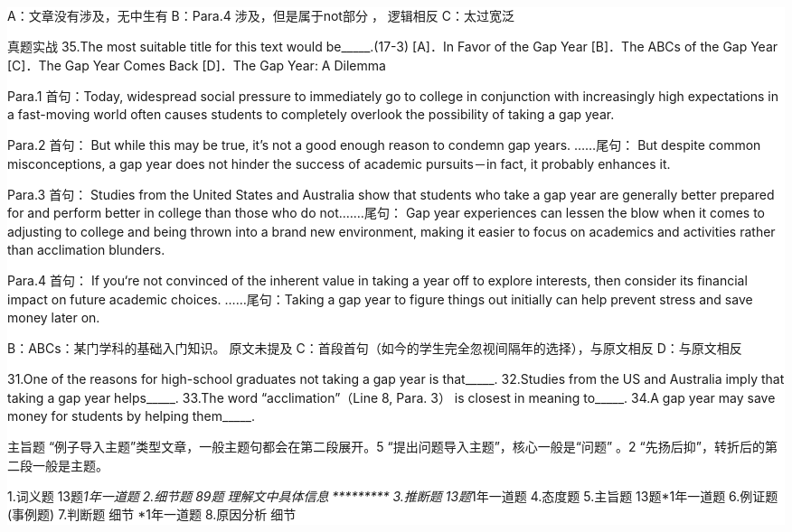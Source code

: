 A：文章没有涉及，无中生有
B：Para.4 涉及，但是属于not部分 ， 逻辑相反
C：太过宽泛



真题实战
35.The most suitable title for this text would be_____.(17-3)
[A]．In Favor of the Gap Year
[B]．The ABCs of the Gap Year
[C]．The Gap Year Comes Back
[D]．The Gap Year: A Dilemma



Para.1 首句：Today, widespread social pressure to immediately go to college in
conjunction with increasingly high expectations in a fast-moving world often causes
students to completely overlook the possibility of taking a gap year.

Para.2 首句： But while this may be true, it’s not a good enough reason to condemn
gap years. ……尾句： But despite common misconceptions, a gap year does not hinder
the success of academic pursuits－in fact, it probably enhances it.

Para.3 首句： Studies from the United States and Australia show that students who take a
gap year are generally better prepared for and perform better in college than those who
do not.……尾句： Gap year experiences can lessen the blow when it comes to adjusting
to college and being thrown into a brand new environment, making it easier to focus
on academics and activities rather than acclimation blunders.

Para.4 首句： If you‘re not convinced of the inherent value in taking a year off to explore
interests, then consider its financial impact on future academic choices. ……尾句：Taking a
gap year to figure things out initially can help prevent stress and save money later on.


B：ABCs：某门学科的基础入门知识。 原文未提及
C：首段首句（如今的学生完全忽视间隔年的选择），与原文相反
D：与原文相反




31.One of the reasons for high-school graduates not taking a gap year is that_____.
32.Studies from the US and Australia imply that taking a gap year helps_____. 33.The word “acclimation”（Line 8, Para. 3） is closest in meaning to_____.
34.A gap year may save money for students by helping them_____.




主旨题
“例子导入主题”类型文章，一般主题句都会在第二段展开。5
“提出问题导入主题”，核心一般是“问题” 。2
“先扬后抑”，转折后的第二段一般是主题。





1.词义题  13题*1年一道题
2.细节题   89题 理解文中具体信息 *********
3.推断题  13题*1年一道题
4.态度题
5.主旨题  13题*1年一道题
6.例证题(事例题)
7.判断题   细节 *1年一道题
8.原因分析  细节
